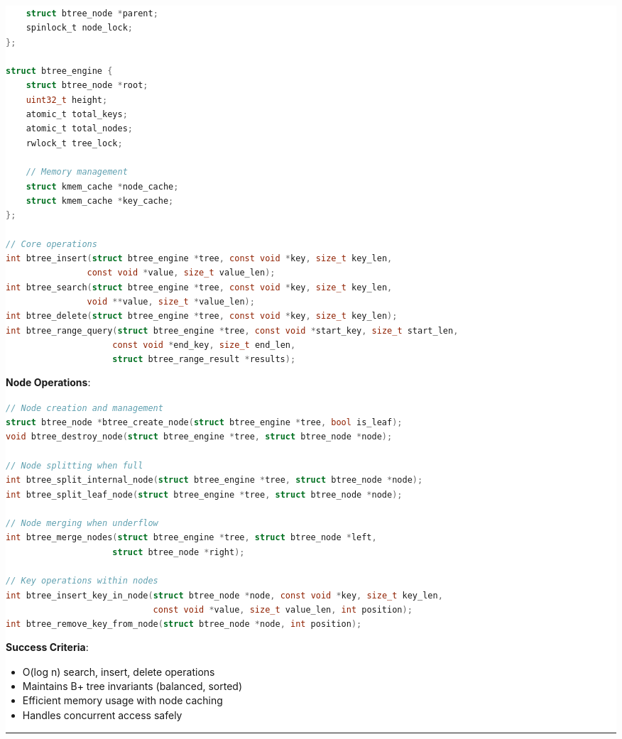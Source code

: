 ```c
    struct btree_node *parent;
    spinlock_t node_lock;
};

struct btree_engine {
    struct btree_node *root;
    uint32_t height;
    atomic_t total_keys;
    atomic_t total_nodes;
    rwlock_t tree_lock;
    
    // Memory management
    struct kmem_cache *node_cache;
    struct kmem_cache *key_cache;
};

// Core operations
int btree_insert(struct btree_engine *tree, const void *key, size_t key_len,
                const void *value, size_t value_len);
int btree_search(struct btree_engine *tree, const void *key, size_t key_len,
                void **value, size_t *value_len);
int btree_delete(struct btree_engine *tree, const void *key, size_t key_len);
int btree_range_query(struct btree_engine *tree, const void *start_key, size_t start_len,
                     const void *end_key, size_t end_len, 
                     struct btree_range_result *results);
```

**Node Operations**:
```c
// Node creation and management
struct btree_node *btree_create_node(struct btree_engine *tree, bool is_leaf);
void btree_destroy_node(struct btree_engine *tree, struct btree_node *node);

// Node splitting when full
int btree_split_internal_node(struct btree_engine *tree, struct btree_node *node);
int btree_split_leaf_node(struct btree_engine *tree, struct btree_node *node);

// Node merging when underflow
int btree_merge_nodes(struct btree_engine *tree, struct btree_node *left, 
                     struct btree_node *right);

// Key operations within nodes
int btree_insert_key_in_node(struct btree_node *node, const void *key, size_t key_len,
                             const void *value, size_t value_len, int position);
int btree_remove_key_from_node(struct btree_node *node, int position);
```

**Success Criteria**:
- O(log n) search, insert, delete operations
- Maintains B+ tree invariants (balanced, sorted)
- Efficient memory usage with node caching
- Handles concurrent access safely

---